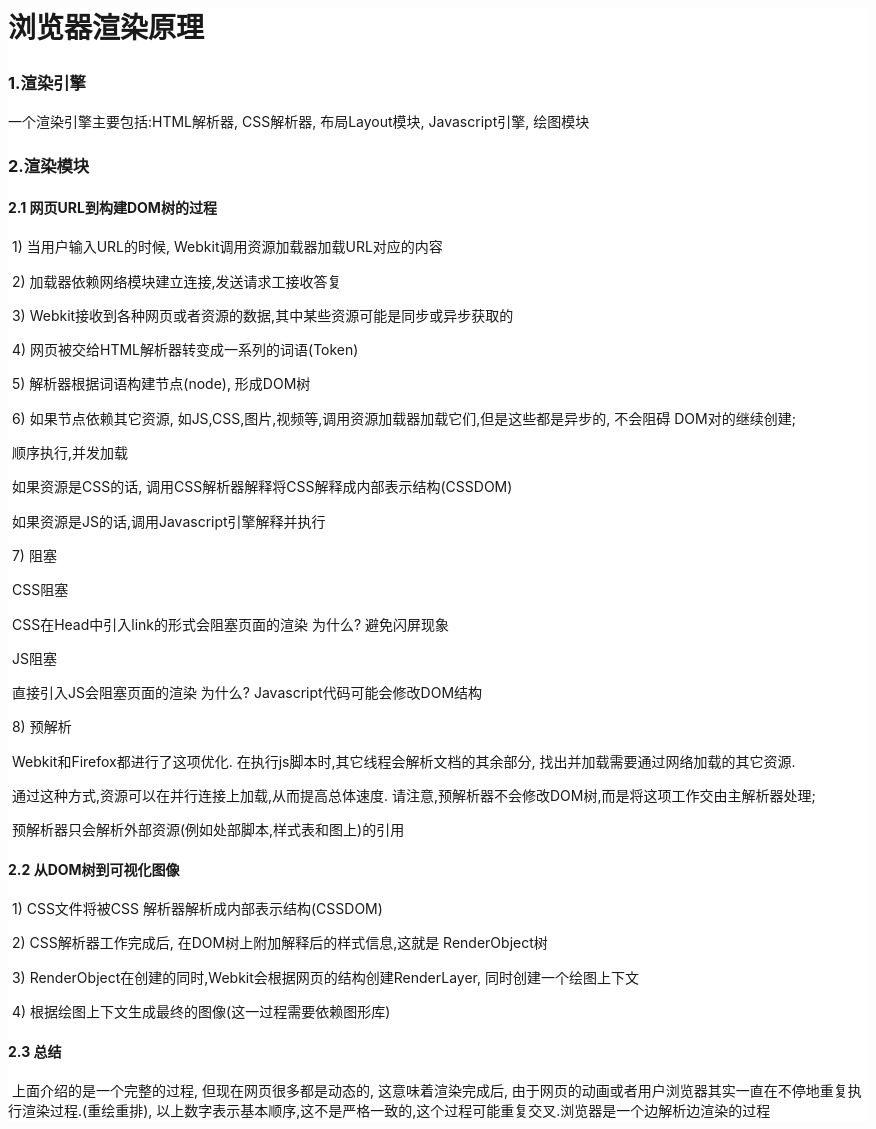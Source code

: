 # 浏览器渲染原理

### 1.渲染引擎

一个渲染引擎主要包括:HTML解析器, CSS解析器, 布局Layout模块,  Javascript引擎, 绘图模块

### 2.渲染模块

#### 2.1 网页URL到构建DOM树的过程

​	1) 当用户输入URL的时候, Webkit调用资源加载器加载URL对应的内容

​	2) 加载器依赖网络模块建立连接,发送请求工接收答复

​	3)  Webkit接收到各种网页或者资源的数据,其中某些资源可能是同步或异步获取的

​	4) 网页被交给HTML解析器转变成一系列的词语(Token)

​	5) 解析器根据词语构建节点(node), 形成DOM树

​	6) 如果节点依赖其它资源, 如JS,CSS,图片,视频等,调用资源加载器加载它们,但是这些都是异步的, 不会阻碍 DOM对的继续创建;

​		顺序执行,并发加载

​		如果资源是CSS的话, 调用CSS解析器解释将CSS解释成内部表示结构(CSSDOM)

​		如果资源是JS的话,调用Javascript引擎解释并执行	

​	7) 阻塞

​			CSS阻塞

​				CSS在Head中引入link的形式会阻塞页面的渲染      		为什么? 避免闪屏现象

​			JS阻塞

​				直接引入JS会阻塞页面的渲染			为什么? Javascript代码可能会修改DOM结构

​	8) 预解析

​		 Webkit和Firefox都进行了这项优化. 在执行js脚本时,其它线程会解析文档的其余部分, 找出并加载需要通过网络加载的其它资源.

​		通过这种方式,资源可以在并行连接上加载,从而提高总体速度. 请注意,预解析器不会修改DOM树,而是将这项工作交由主解析器处理;

​		预解析器只会解析外部资源(例如处部脚本,样式表和图上)的引用

#### 2.2 从DOM树到可视化图像

​	1) CSS文件将被CSS 解析器解析成内部表示结构(CSSDOM)

​	2) CSS解析器工作完成后, 在DOM树上附加解释后的样式信息,这就是 RenderObject树

​	3) RenderObject在创建的同时,Webkit会根据网页的结构创建RenderLayer, 同时创建一个绘图上下文

​	4) 根据绘图上下文生成最终的图像(这一过程需要依赖图形库)

#### 2.3 总结

​	上面介绍的是一个完整的过程, 但现在网页很多都是动态的, 这意味着渲染完成后, 由于网页的动画或者用户浏览器其实一直在不停地重复执行渲染过程.(重绘重排), 以上数字表示基本顺序,这不是严格一致的,这个过程可能重复交叉.浏览器是一个边解析边渲染的过程
